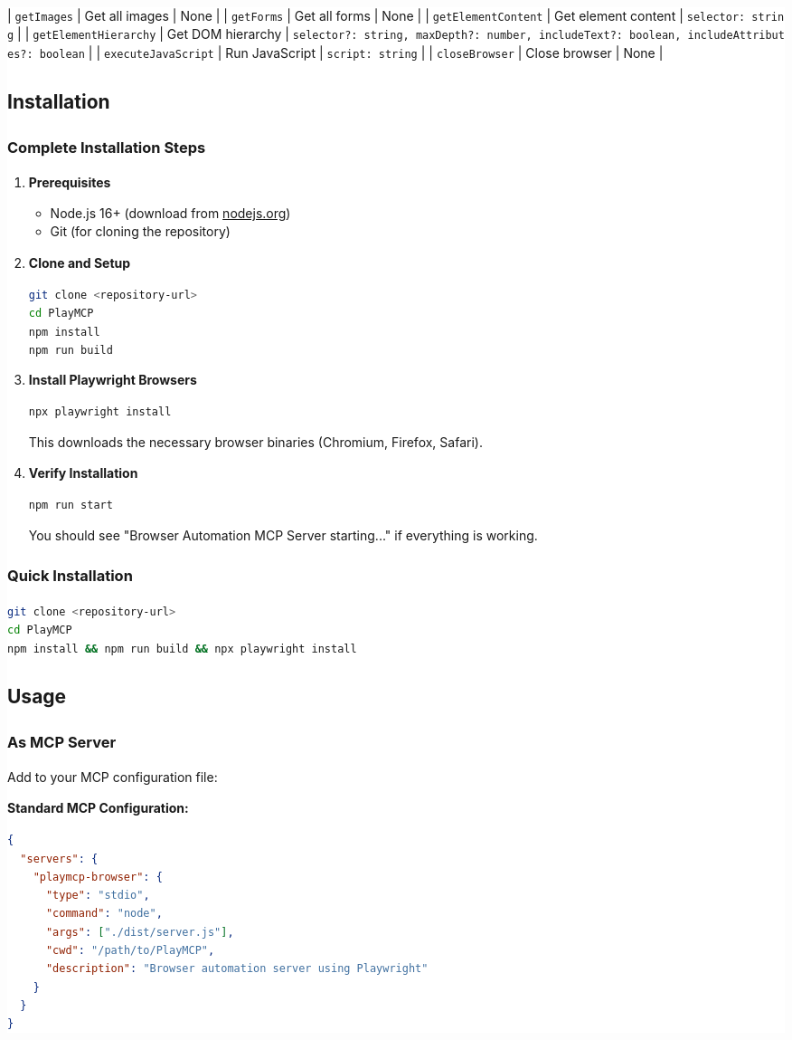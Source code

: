 | `getImages` | Get all images | None |
| `getForms` | Get all forms | None |
| `getElementContent` | Get element content | `selector: string` |
| `getElementHierarchy` | Get DOM hierarchy | `selector?: string, maxDepth?: number, includeText?: boolean, includeAttributes?: boolean` |
| `executeJavaScript` | Run JavaScript | `script: string` |
| `closeBrowser` | Close browser | None |

## Installation

### Complete Installation Steps

1. **Prerequisites**
   - Node.js 16+ (download from [nodejs.org](https://nodejs.org/))
   - Git (for cloning the repository)

2. **Clone and Setup**
   ```bash
   git clone <repository-url>
   cd PlayMCP
   npm install
   npm run build
   ```

3. **Install Playwright Browsers**
   ```bash
   npx playwright install
   ```
   This downloads the necessary browser binaries (Chromium, Firefox, Safari).

4. **Verify Installation**
   ```bash
   npm run start
   ```
   You should see "Browser Automation MCP Server starting..." if everything is working.

### Quick Installation
```bash
git clone <repository-url>
cd PlayMCP
npm install && npm run build && npx playwright install
```

## Usage

### As MCP Server

Add to your MCP configuration file:

**Standard MCP Configuration:**
```json
{
  "servers": {
    "playmcp-browser": {
      "type": "stdio",
      "command": "node",
      "args": ["./dist/server.js"],
      "cwd": "/path/to/PlayMCP",
      "description": "Browser automation server using Playwright"
    }
  }
}
```